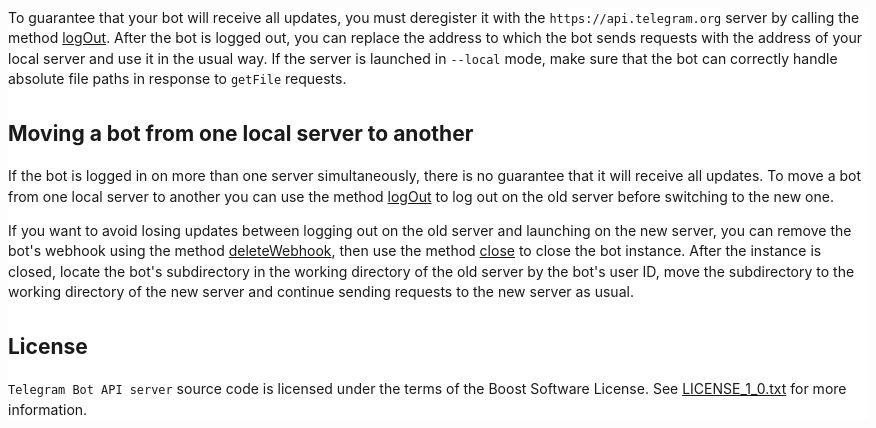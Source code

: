 To guarantee that your bot will receive all updates, you must deregister it with the `https://api.telegram.org` server by calling the method [logOut](https://core.telegram.org/bots/api#logout).
After the bot is logged out, you can replace the address to which the bot sends requests with the address of your local server and use it in the usual way.
If the server is launched in `--local` mode, make sure that the bot can correctly handle absolute file paths in response to `getFile` requests.

<a name="moving"></a>
## Moving a bot from one local server to another

If the bot is logged in on more than one server simultaneously, there is no guarantee that it will receive all updates.
To move a bot from one local server to another you can use the method [logOut](https://core.telegram.org/bots/api#logout) to log out on the old server before switching to the new one.

If you want to avoid losing updates between logging out on the old server and launching on the new server, you can remove the bot's webhook using the method
[deleteWebhook](https://core.telegram.org/bots/api#deletewebhook), then use the method [close](https://core.telegram.org/bots/api#close) to close the bot instance.
After the instance is closed, locate the bot's subdirectory in the working directory of the old server by the bot's user ID, move the subdirectory to the working directory of the new server
and continue sending requests to the new server as usual.

<a name="license"></a>
## License
`Telegram Bot API server` source code is licensed under the terms of the Boost Software License. See [LICENSE_1_0.txt](http://www.boost.org/LICENSE_1_0.txt) for more information.
